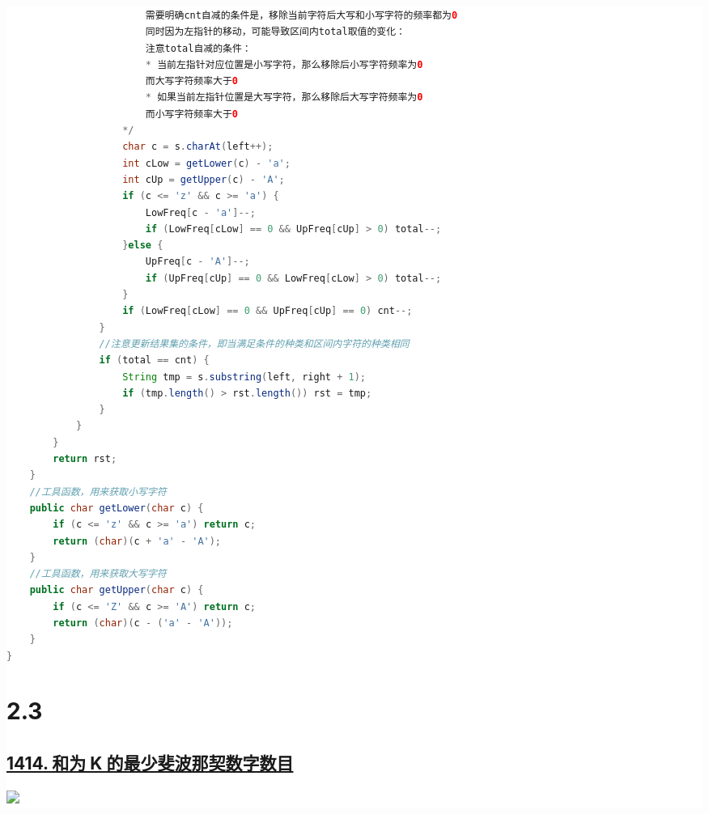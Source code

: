 ```java
                    	需要明确cnt自减的条件是，移除当前字符后大写和小写字符的频率都为0
                    	同时因为左指针的移动，可能导致区间内total取值的变化：
                    	注意total自减的条件：
                    	* 当前左指针对应位置是小写字符，那么移除后小写字符频率为0
                    	而大写字符频率大于0
                    	* 如果当前左指针位置是大写字符，那么移除后大写字符频率为0
                    	而小写字符频率大于0
                    */
                    char c = s.charAt(left++);
                    int cLow = getLower(c) - 'a';
                    int cUp = getUpper(c) - 'A'; 
                    if (c <= 'z' && c >= 'a') {
                        LowFreq[c - 'a']--;
                        if (LowFreq[cLow] == 0 && UpFreq[cUp] > 0) total--;
                    }else {
                        UpFreq[c - 'A']--;
                        if (UpFreq[cUp] == 0 && LowFreq[cLow] > 0) total--;
                    }
                    if (LowFreq[cLow] == 0 && UpFreq[cUp] == 0) cnt--;
                }
                //注意更新结果集的条件，即当满足条件的种类和区间内字符的种类相同
                if (total == cnt) {
                    String tmp = s.substring(left, right + 1);
                    if (tmp.length() > rst.length()) rst = tmp;
                }
            }
        }
        return rst;
    }
	//工具函数，用来获取小写字符
    public char getLower(char c) {
        if (c <= 'z' && c >= 'a') return c;
        return (char)(c + 'a' - 'A');
    }
	//工具函数，用来获取大写字符
    public char getUpper(char c) {
        if (c <= 'Z' && c >= 'A') return c;
        return (char)(c - ('a' - 'A'));
    }
}
```

# 2.3

## [1414. 和为 K 的最少斐波那契数字数目](https://leetcode-cn.com/problems/find-the-minimum-number-of-fibonacci-numbers-whose-sum-is-k/)

![](https://cdn.jsdelivr.net/gh/SunYuanI/img/img/1414.png)

